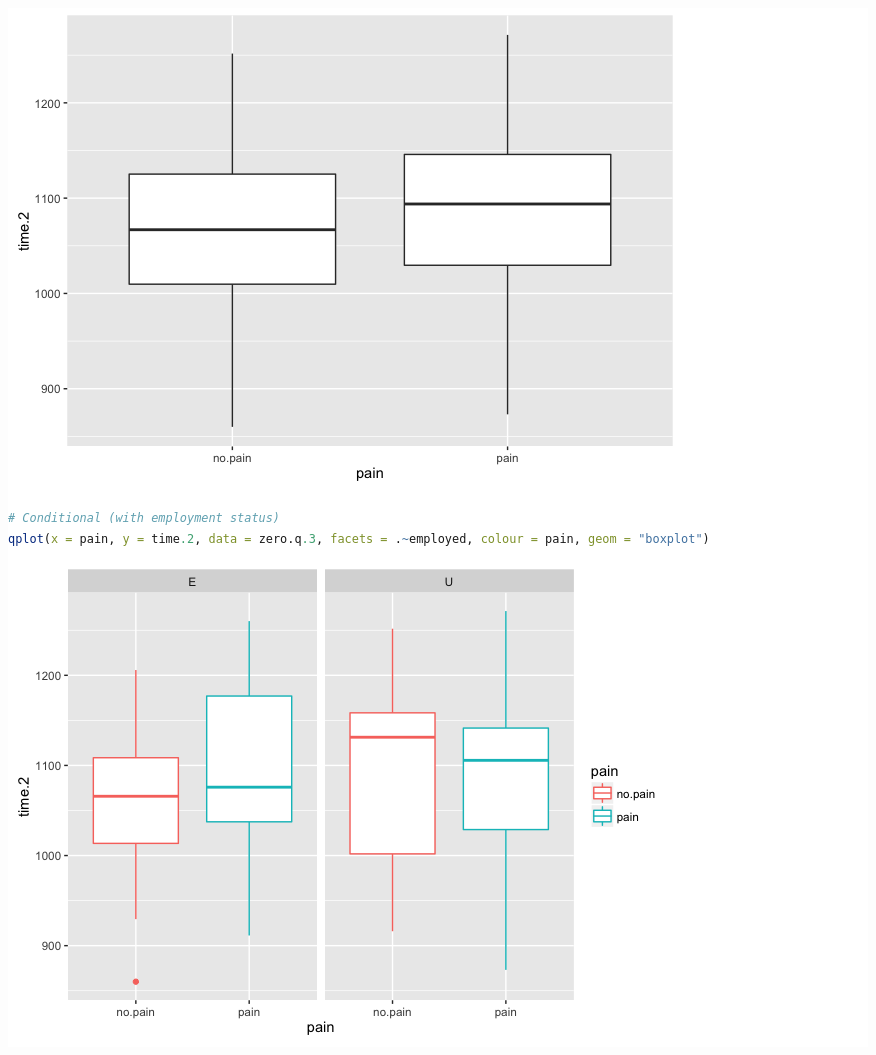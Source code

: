 ![](./figures/zero-1.png)

``` r
# Conditional (with employment status)
qplot(x = pain, y = time.2, data = zero.q.3, facets = .~employed, colour = pain, geom = "boxplot")
```

![](./figures/zero-2.png)
